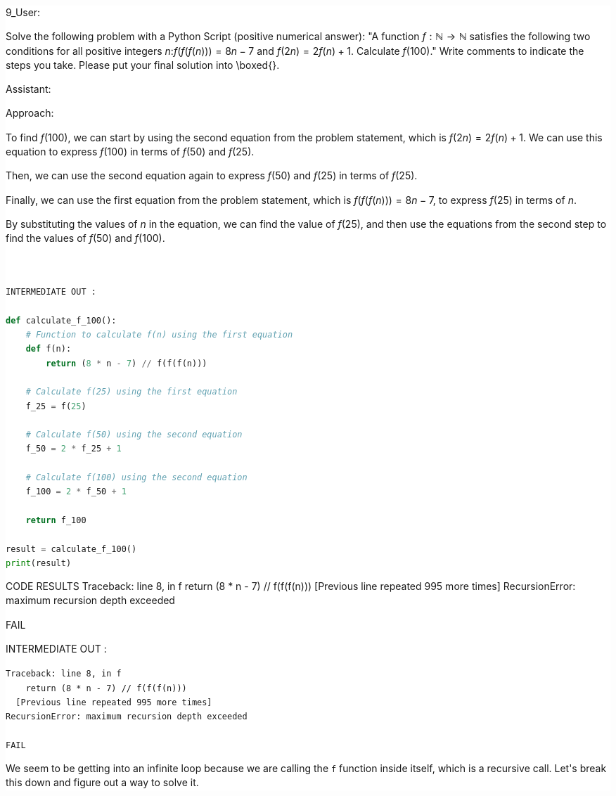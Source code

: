 9_User:

Solve the following problem with a Python Script (positive numerical answer):
"A function $f: \mathbb N \to \mathbb N$ satisfies the following two conditions for all positive integers $n$:$f(f(f(n)))=8n-7$ and $f(2n)=2f(n)+1$. Calculate $f(100)$."
Write comments to indicate the steps you take. Please put your final solution into \boxed{}.

Assistant:

Approach:


To find $f(100)$, we can start by using the second equation from the problem statement, which is $f(2n)=2f(n)+1$. We can use this equation to express $f(100)$ in terms of $f(50)$ and $f(25)$.

Then, we can use the second equation again to express $f(50)$ and $f(25)$ in terms of $f(25)$.

Finally, we can use the first equation from the problem statement, which is $f(f(f(n)))=8n-7$, to express $f(25)$ in terms of $n$.

By substituting the values of $n$ in the equation, we can find the value of $f(25)$, and then use the equations from the second step to find the values of $f(50)$ and $f(100)$.

```python


INTERMEDIATE OUT :

def calculate_f_100():
    # Function to calculate f(n) using the first equation
    def f(n):
        return (8 * n - 7) // f(f(f(n)))

    # Calculate f(25) using the first equation
    f_25 = f(25)

    # Calculate f(50) using the second equation
    f_50 = 2 * f_25 + 1

    # Calculate f(100) using the second equation
    f_100 = 2 * f_50 + 1

    return f_100

result = calculate_f_100()
print(result)
```

CODE RESULTS Traceback: line 8, in f
    return (8 * n - 7) // f(f(f(n)))
  [Previous line repeated 995 more times]
RecursionError: maximum recursion depth exceeded

FAIL


INTERMEDIATE OUT :
```output
Traceback: line 8, in f
    return (8 * n - 7) // f(f(f(n)))
  [Previous line repeated 995 more times]
RecursionError: maximum recursion depth exceeded

FAIL

```
We seem to be getting into an infinite loop because we are calling the `f` function inside itself, which is a recursive call. Let's break this down and figure out a way to solve it.
